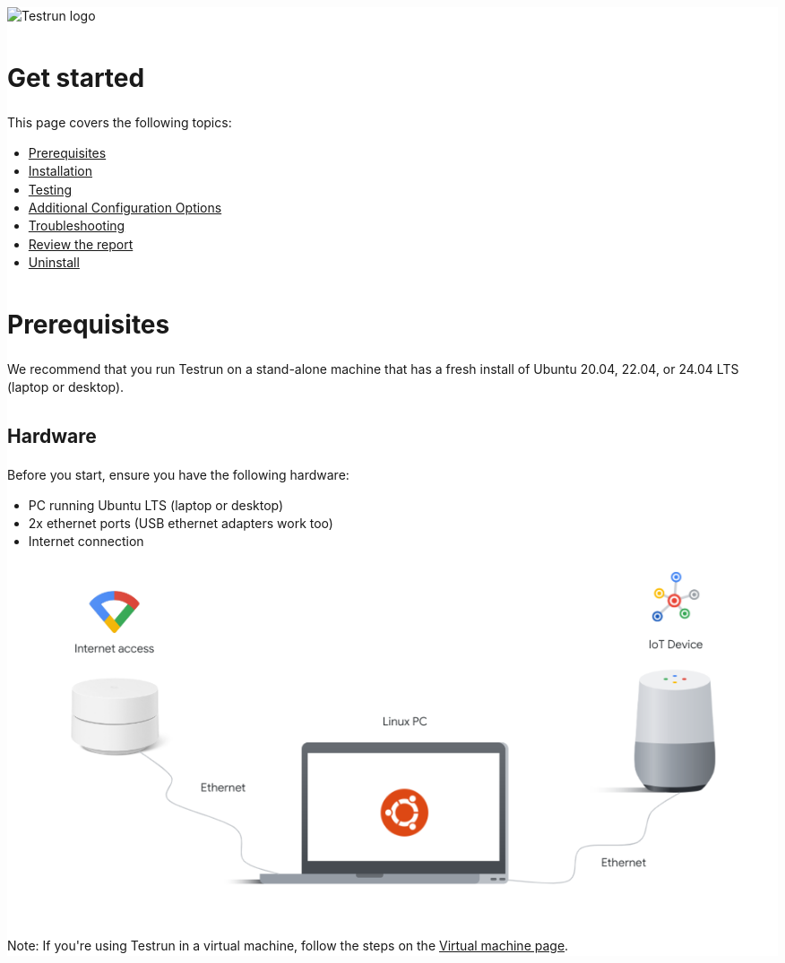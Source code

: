 <img width="200" alt="Testrun logo" src="https://user-images.githubusercontent.com/7399056/221927867-4190a4e8-a571-4e40-9c2b-65780ad9264c.png" alt="Testrun">

# Get started

This page covers the following topics:

-  [Prerequisites](#prerequisites)
-  [Installation](#installation)
-  [Testing](#testing)
-  [Additional Configuration Options](#additional-configuration-options)
-  [Troubleshooting](#troubleshooting)
-  [Review the report](#review-the-report)
-  [Uninstall](#uninstall)

# Prerequisites

We recommend that you run Testrun on a stand-alone machine that has a fresh install of Ubuntu 20.04, 22.04, or 24.04 LTS (laptop or desktop).

## Hardware

Before you start, ensure you have the following hardware:

-  PC running Ubuntu LTS (laptop or desktop)
-  2x ethernet ports (USB ethernet adapters work too)
-  Internet connection

![Required hardware for Testrun](/docs/ui/getstarted--2dn8vrzsspe.png)

Note: If you're using Testrun in a virtual machine, follow the steps on the [Virtual machine page](/docs/virtual_machine.md).
